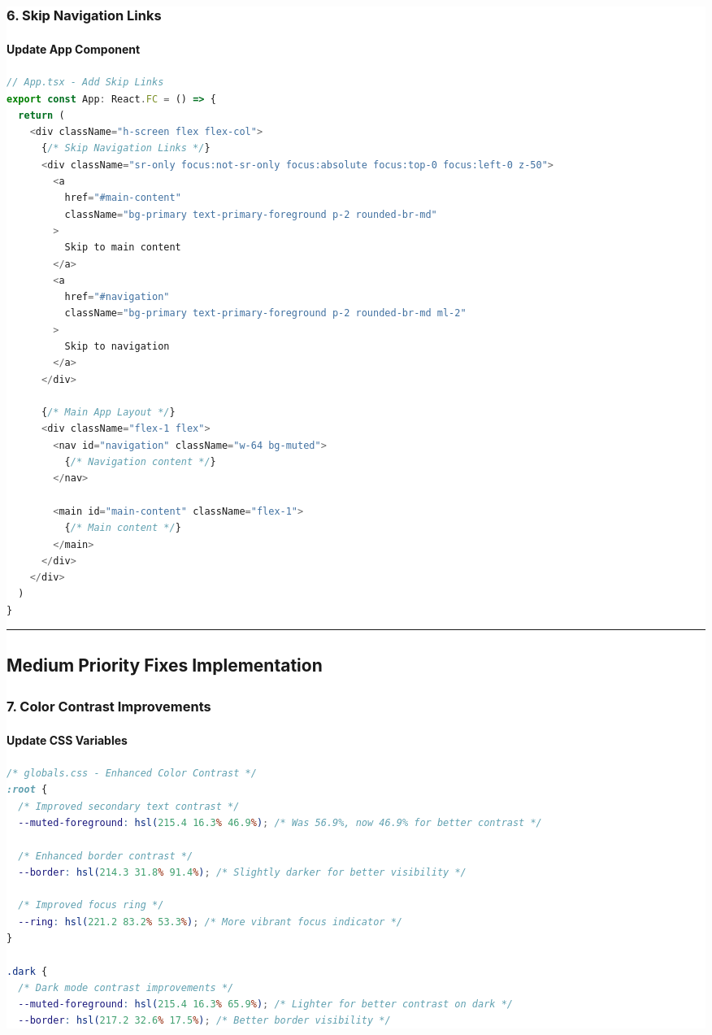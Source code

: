 ### 6. Skip Navigation Links

#### Update App Component
```typescript
// App.tsx - Add Skip Links
export const App: React.FC = () => {
  return (
    <div className="h-screen flex flex-col">
      {/* Skip Navigation Links */}
      <div className="sr-only focus:not-sr-only focus:absolute focus:top-0 focus:left-0 z-50">
        <a 
          href="#main-content" 
          className="bg-primary text-primary-foreground p-2 rounded-br-md"
        >
          Skip to main content
        </a>
        <a 
          href="#navigation" 
          className="bg-primary text-primary-foreground p-2 rounded-br-md ml-2"
        >
          Skip to navigation
        </a>
      </div>

      {/* Main App Layout */}
      <div className="flex-1 flex">
        <nav id="navigation" className="w-64 bg-muted">
          {/* Navigation content */}
        </nav>
        
        <main id="main-content" className="flex-1">
          {/* Main content */}
        </main>
      </div>
    </div>
  )
}
```

---

## Medium Priority Fixes Implementation

### 7. Color Contrast Improvements

#### Update CSS Variables
```css
/* globals.css - Enhanced Color Contrast */
:root {
  /* Improved secondary text contrast */
  --muted-foreground: hsl(215.4 16.3% 46.9%); /* Was 56.9%, now 46.9% for better contrast */
  
  /* Enhanced border contrast */
  --border: hsl(214.3 31.8% 91.4%); /* Slightly darker for better visibility */
  
  /* Improved focus ring */
  --ring: hsl(221.2 83.2% 53.3%); /* More vibrant focus indicator */
}

.dark {
  /* Dark mode contrast improvements */
  --muted-foreground: hsl(215.4 16.3% 65.9%); /* Lighter for better contrast on dark */
  --border: hsl(217.2 32.6% 17.5%); /* Better border visibility */
```